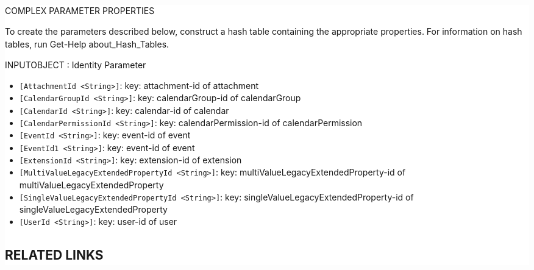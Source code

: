 COMPLEX PARAMETER PROPERTIES

To create the parameters described below, construct a hash table containing the appropriate properties. For information on hash tables, run Get-Help about_Hash_Tables.


INPUTOBJECT <IUsersCalendarIdentity>: Identity Parameter
  - `[AttachmentId <String>]`: key: attachment-id of attachment
  - `[CalendarGroupId <String>]`: key: calendarGroup-id of calendarGroup
  - `[CalendarId <String>]`: key: calendar-id of calendar
  - `[CalendarPermissionId <String>]`: key: calendarPermission-id of calendarPermission
  - `[EventId <String>]`: key: event-id of event
  - `[EventId1 <String>]`: key: event-id of event
  - `[ExtensionId <String>]`: key: extension-id of extension
  - `[MultiValueLegacyExtendedPropertyId <String>]`: key: multiValueLegacyExtendedProperty-id of multiValueLegacyExtendedProperty
  - `[SingleValueLegacyExtendedPropertyId <String>]`: key: singleValueLegacyExtendedProperty-id of singleValueLegacyExtendedProperty
  - `[UserId <String>]`: key: user-id of user

## RELATED LINKS


